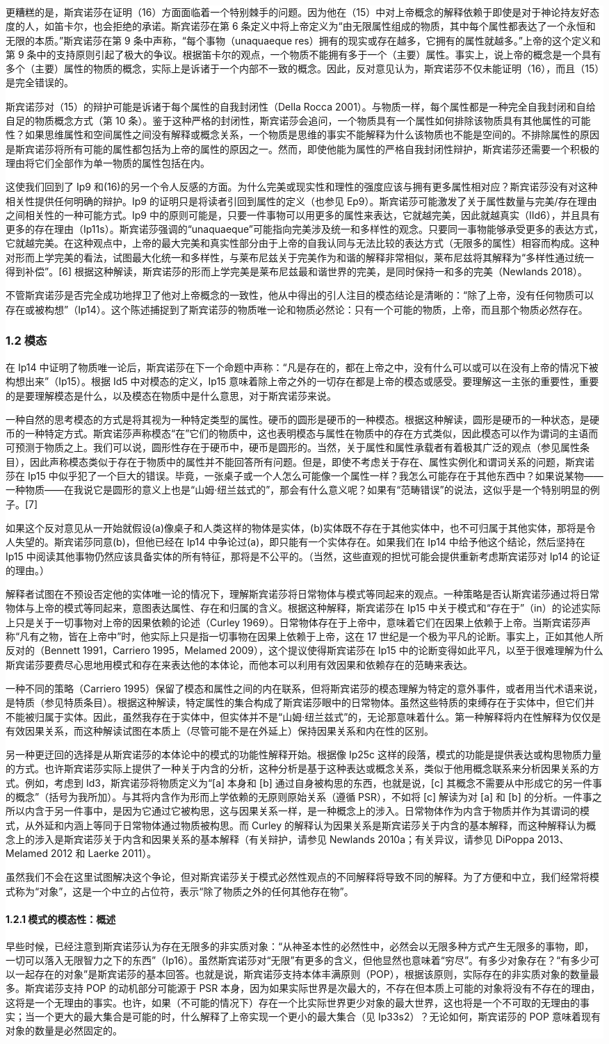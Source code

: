 更糟糕的是，斯宾诺莎在证明（16）方面面临着一个特别棘手的问题。因为他在（15）中对上帝概念的解释依赖于即使是对于神论持友好态度的人，如笛卡尔，也会拒绝的承诺。斯宾诺莎在第 6 条定义中将上帝定义为“由无限属性组成的物质，其中每个属性都表达了一个永恒和无限的本质。”斯宾诺莎在第 9 条中声称，“每个事物（unaquaeque res）拥有的现实或存在越多，它拥有的属性就越多。”上帝的这个定义和第 9 条中的支持原则引起了极大的争议。根据笛卡尔的观点，一个物质不能拥有多于一个（主要）属性。事实上，说上帝的概念是一个具有多个（主要）属性的物质的概念，实际上是诉诸于一个内部不一致的概念。因此，反对意见认为，斯宾诺莎不仅未能证明（16），而且（15）是完全错误的。

斯宾诺莎对（15）的辩护可能是诉诸于每个属性的自我封闭性（Della Rocca 2001）。与物质一样，每个属性都是一种完全自我封闭和自给自足的物质概念方式（第 10 条）。鉴于这种严格的封闭性，斯宾诺莎会追问，一个物质具有一个属性如何排除该物质具有其他属性的可能性？如果思维属性和空间属性之间没有解释或概念关系，一个物质是思维的事实不能解释为什么该物质也不能是空间的。不排除属性的原因是斯宾诺莎将所有可能的属性都包括为上帝的属性的原因之一。然而，即使他能为属性的严格自我封闭性辩护，斯宾诺莎还需要一个积极的理由将它们全部作为单一物质的属性包括在内。

这使我们回到了 Ip9 和(16)的另一个令人反感的方面。为什么完美或现实性和理性的强度应该与拥有更多属性相对应？斯宾诺莎没有对这种相关性提供任何明确的辩护。Ip9 的证明只是将读者引回到属性的定义（也参见 Ep9）。斯宾诺莎可能激发了关于属性数量与完美/存在理由之间相关性的一种可能方式。Ip9 中的原则可能是，只要一件事物可以用更多的属性来表达，它就越完美，因此就越真实（IId6），并且具有更多的存在理由（Ip11s）。斯宾诺莎强调的“unaquaeque”可能指向完美涉及统一和多样性的观念。只要同一事物能够承受更多的表达方式，它就越完美。在这种观点中，上帝的最大完美和真实性部分由于上帝的自我认同与无法比较的表达方式（无限多的属性）相容而构成。这种对形而上学完美的看法，试图最大化统一和多样性，与莱布尼兹关于完美作为和谐的解释非常相似，莱布尼兹将其解释为“多样性通过统一得到补偿”。[6] 根据这种解读，斯宾诺莎的形而上学完美是莱布尼兹最和谐世界的完美，是同时保持一和多的完美（Newlands 2018）。

不管斯宾诺莎是否完全成功地捍卫了他对上帝概念的一致性，他从中得出的引人注目的模态结论是清晰的：“除了上帝，没有任何物质可以存在或被构想”（Ip14）。这个陈述捕捉到了斯宾诺莎的物质唯一论和物质必然论：只有一个可能的物质，上帝，而且那个物质必然存在。

### 1.2 模态

在 Ip14 中证明了物质唯一论后，斯宾诺莎在下一个命题中声称：“凡是存在的，都在上帝之中，没有什么可以或可以在没有上帝的情况下被构想出来”（Ip15）。根据 Id5 中对模态的定义，Ip15 意味着除上帝之外的一切存在都是上帝的模态或感受。要理解这一主张的重要性，重要的是要理解模态是什么，以及模态在物质中是什么意思，对于斯宾诺莎来说。

一种自然的思考模态的方式是将其视为一种特定类型的属性。硬币的圆形是硬币的一种模态。根据这种解读，圆形是硬币的一种状态，是硬币的一种特定方式。斯宾诺莎声称模态“在”它们的物质中，这也表明模态与属性在物质中的存在方式类似，因此模态可以作为谓词的主语而可预测于物质之上。我们可以说，圆形性存在于硬币中，硬币是圆形的。当然，关于属性和属性承载者有着极其广泛的观点（参见属性条目），因此声称模态类似于存在于物质中的属性并不能回答所有问题。但是，即使不考虑关于存在、属性实例化和谓词关系的问题，斯宾诺莎在 Ip15 中似乎犯了一个巨大的错误。毕竟，一张桌子或一个人怎么可能像一个属性一样？我怎么可能存在于其他东西中？如果说某物——一种物质——在我说它是圆形的意义上也是“山姆·纽兰兹式的”，那会有什么意义呢？如果有“范畴错误”的说法，这似乎是一个特别明显的例子。[7]

如果这个反对意见从一开始就假设(a)像桌子和人类这样的物体是实体，(b)实体既不存在于其他实体中，也不可归属于其他实体，那将是令人失望的。斯宾诺莎同意(b)，但他已经在 Ip14 中争论过(a)，即只能有一个实体存在。如果我们在 Ip14 中给予他这个结论，然后坚持在 Ip15 中阅读其他事物仍然应该具备实体的所有特征，那将是不公平的。（当然，这些直观的担忧可能会提供重新考虑斯宾诺莎对 Ip14 的论证的理由。）

解释者试图在不预设否定他的实体唯一论的情况下，理解斯宾诺莎将日常物体与模式等同起来的观点。一种策略是否认斯宾诺莎通过将日常物体与上帝的模式等同起来，意图表达属性、存在和归属的含义。根据这种解释，斯宾诺莎在 Ip15 中关于模式和“存在于”（in）的论述实际上只是关于一切事物对上帝的因果依赖的论述（Curley 1969）。日常物体存在于上帝中，意味着它们在因果上依赖于上帝。当斯宾诺莎声称“凡有之物，皆在上帝中”时，他实际上只是指一切事物在因果上依赖于上帝，这在 17 世纪是一个极为平凡的论断。事实上，正如其他人所反对的（Bennett 1991，Carriero 1995，Melamed 2009），这个提议使得斯宾诺莎在 Ip15 中的论断变得如此平凡，以至于很难理解为什么斯宾诺莎要费尽心思地用模式和存在来表达他的本体论，而他本可以利用有效因果和依赖存在的范畴来表达。

一种不同的策略（Carriero 1995）保留了模态和属性之间的内在联系，但将斯宾诺莎的模态理解为特定的意外事件，或者用当代术语来说，是特质（参见特质条目）。根据这种解读，特定属性的集合构成了斯宾诺莎眼中的日常物体。虽然这些特质的束缚存在于实体中，但它们并不能被归属于实体。因此，虽然我存在于实体中，但实体并不是“山姆·纽兰兹式”的，无论那意味着什么。第一种解释将内在性解释为仅仅是有效因果关系，而这种解读试图在本质上（尽管可能不是在外延上）保持因果关系和内在性的区别。

另一种更迂回的选择是从斯宾诺莎的本体论中的模式的功能性解释开始。根据像 Ip25c 这样的段落，模式的功能是提供表达或构思物质力量的方式。也许斯宾诺莎实际上提供了一种关于内含的分析，这种分析是基于这种表达或概念关系，类似于他用概念联系来分析因果关系的方式。例如，考虑到 Id3，斯宾诺莎将物质定义为“[a] 本身和 [b] 通过自身被构思的东西，也就是说，[c] 其概念不需要从中形成它的另一件事的概念”（括号为我所加）。与其将内含作为形而上学依赖的无原则原始关系（遵循 PSR），不如将 [c] 解读为对 [a] 和 [b] 的分析。一件事之所以内含于另一件事中，是因为它通过它被构思，这与因果关系一样，是一种概念上的涉入。日常物体作为内含于物质并作为其谓词的模式，从外延和内涵上等同于日常物体通过物质被构思。而 Curley 的解释认为因果关系是斯宾诺莎关于内含的基本解释，而这种解释认为概念上的涉入是斯宾诺莎关于内含和因果关系的基本解释（有关辩护，请参见 Newlands 2010a；有关异议，请参见 DiPoppa 2013、Melamed 2012 和 Laerke 2011）。

虽然我们不会在这里试图解决这个争论，但对斯宾诺莎关于模式必然性观点的不同解释将导致不同的解释。为了方便和中立，我们经常将模式称为“对象”，这是一个中立的占位符，表示“除了物质之外的任何其他存在物”。

#### 1.2.1 模式的模态性：概述

早些时候，已经注意到斯宾诺莎认为存在无限多的非实质对象：“从神圣本性的必然性中，必然会以无限多种方式产生无限多的事物，即，一切可以落入无限智力之下的东西”（Ip16）。虽然斯宾诺莎对“无限”有更多的含义，但他显然也意味着“穷尽”。有多少对象存在？“有多少可以一起存在的对象”是斯宾诺莎的基本回答。也就是说，斯宾诺莎支持本体丰满原则（POP），根据该原则，实际存在的非实质对象的数量最多。斯宾诺莎支持 POP 的动机部分可能源于 PSR 本身，因为如果实际世界是次最大的，不存在但本质上可能的对象将没有不存在的理由，这将是一个无理由的事实。也许，如果（不可能的情况下）存在一个比实际世界更少对象的最大世界，这也将是一个不可取的无理由的事实；当一个更大的最大集合是可能的时，什么解释了上帝实现一个更小的最大集合（见 Ip33s2）？无论如何，斯宾诺莎的 POP 意味着现有对象的数量是必然固定的。
